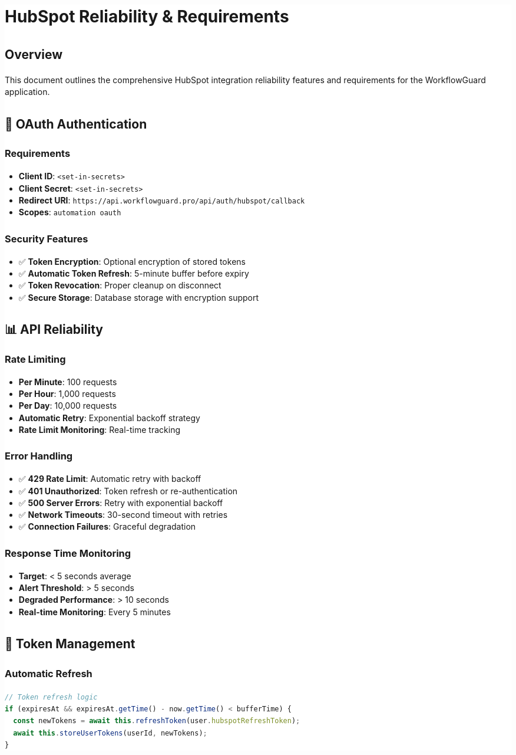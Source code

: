# HubSpot Reliability & Requirements

## Overview

This document outlines the comprehensive HubSpot integration reliability features and requirements for the WorkflowGuard application.

## 🔐 **OAuth Authentication**

### Requirements
- **Client ID**: `<set-in-secrets>`
- **Client Secret**: `<set-in-secrets>`
- **Redirect URI**: `https://api.workflowguard.pro/api/auth/hubspot/callback`
- **Scopes**: `automation oauth`

### Security Features
- ✅ **Token Encryption**: Optional encryption of stored tokens
- ✅ **Automatic Token Refresh**: 5-minute buffer before expiry
- ✅ **Token Revocation**: Proper cleanup on disconnect
- ✅ **Secure Storage**: Database storage with encryption support

## 📊 **API Reliability**

### Rate Limiting
- **Per Minute**: 100 requests
- **Per Hour**: 1,000 requests  
- **Per Day**: 10,000 requests
- **Automatic Retry**: Exponential backoff strategy
- **Rate Limit Monitoring**: Real-time tracking

### Error Handling
- ✅ **429 Rate Limit**: Automatic retry with backoff
- ✅ **401 Unauthorized**: Token refresh or re-authentication
- ✅ **500 Server Errors**: Retry with exponential backoff
- ✅ **Network Timeouts**: 30-second timeout with retries
- ✅ **Connection Failures**: Graceful degradation

### Response Time Monitoring
- **Target**: < 5 seconds average
- **Alert Threshold**: > 5 seconds
- **Degraded Performance**: > 10 seconds
- **Real-time Monitoring**: Every 5 minutes

## 🔄 **Token Management**

### Automatic Refresh
```typescript
// Token refresh logic
if (expiresAt && expiresAt.getTime() - now.getTime() < bufferTime) {
  const newTokens = await this.refreshToken(user.hubspotRefreshToken);
  await this.storeUserTokens(userId, newTokens);
}
```
